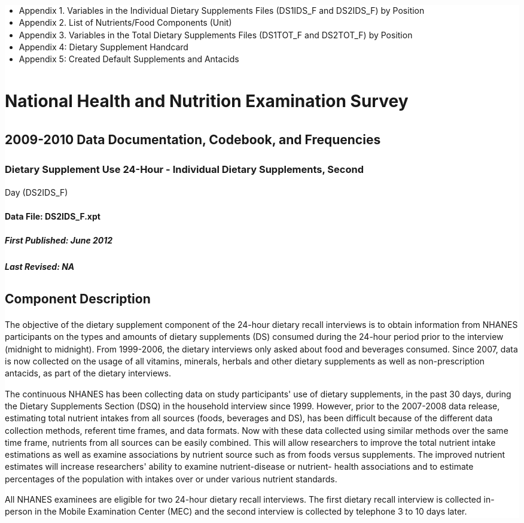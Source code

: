   * Appendix 1. Variables in the Individual Dietary Supplements Files (DS1IDS_F and DS2IDS_F) by Position
  * Appendix 2. List of Nutrients/Food Components (Unit)
  * Appendix 3. Variables in the Total Dietary Supplements Files (DS1TOT_F and DS2TOT_F) by Position
  * Appendix 4: Dietary Supplement Handcard 
  * Appendix 5: Created Default Supplements and Antacids

# National Health and Nutrition Examination Survey

## 2009-2010 Data Documentation, Codebook, and Frequencies

### Dietary Supplement Use 24-Hour - Individual Dietary Supplements, Second
Day (DS2IDS_F)

####  Data File: DS2IDS_F.xpt

#####  First Published: June 2012

#####  Last Revised: NA

## Component Description

The objective of the dietary supplement component of the 24-hour dietary
recall interviews is to obtain information from NHANES participants on the
types and amounts of dietary supplements (DS) consumed during the 24-hour
period prior to the interview (midnight to midnight). From 1999-2006, the
dietary interviews only asked about food and beverages consumed. Since 2007,
data is now collected on the usage of all vitamins, minerals, herbals and
other dietary supplements as well as non-prescription antacids, as part of the
dietary interviews.

The continuous NHANES has been collecting data on study participants' use of
dietary supplements, in the past 30 days, during the Dietary Supplements
Section (DSQ) in the household interview since 1999. However, prior to the
2007-2008 data release, estimating total nutrient intakes from all sources
(foods, beverages and DS), has been difficult because of the different data
collection methods, referent time frames, and data formats. Now with these
data collected using similar methods over the same time frame, nutrients from
all sources can be easily combined. This will allow researchers to improve the
total nutrient intake estimations as well as examine associations by nutrient
source such as from foods versus supplements. The improved nutrient estimates
will increase researchers' ability to examine nutrient-disease or nutrient-
health associations and to estimate percentages of the population with intakes
over or under various nutrient standards.

All NHANES examinees are eligible for two 24-hour dietary recall interviews.
The first dietary recall interview is collected in-person in the Mobile
Examination Center (MEC) and the second interview is collected by telephone 3
to 10 days later.
